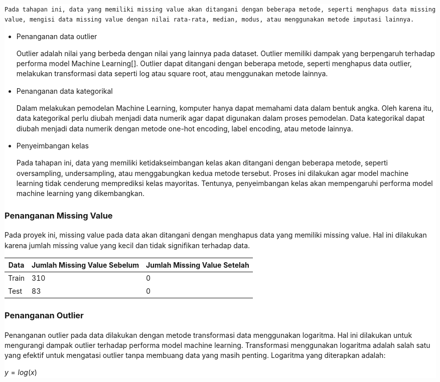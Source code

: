     Pada tahapan ini, data yang memiliki missing value akan ditangani dengan beberapa metode, seperti menghapus data missing value, mengisi data missing value dengan nilai rata-rata, median, modus, atau menggunakan metode imputasi lainnya.

- Penanganan data outlier

    Outlier adalah nilai yang berbeda dengan nilai yang lainnya pada dataset. Outlier memiliki dampak yang berpengaruh terhadap performa model Machine Learning[]. Outlier dapat ditangani dengan beberapa metode, seperti menghapus data outlier, melakukan transformasi data seperti log atau square root, atau menggunakan metode lainnya.

- Penanganan data kategorikal

    Dalam melakukan pemodelan Machine Learning, komputer hanya dapat memahami data dalam bentuk angka. Oleh karena itu, data kategorikal perlu diubah menjadi data numerik agar dapat digunakan dalam proses pemodelan. Data kategorikal dapat diubah menjadi data numerik dengan metode one-hot encoding, label encoding, atau metode lainnya.

- Penyeimbangan kelas

    Pada tahapan ini, data yang memiliki ketidakseimbangan kelas akan ditangani dengan beberapa metode, seperti oversampling, undersampling, atau menggabungkan kedua metode tersebut. Proses ini dilakukan agar model machine learning tidak cenderung memprediksi kelas mayoritas. Tentunya, penyeimbangan kelas akan mempengaruhi performa model machine learning yang dikembangkan.

### Penanganan Missing Value

Pada proyek ini, missing value pada data akan ditangani dengan menghapus data yang memiliki missing value. Hal ini dilakukan karena jumlah missing value yang kecil dan tidak signifikan terhadap data.

| Data | Jumlah Missing Value Sebelum | Jumlah Missing Value Setelah |
|------|------------------------------|------------------------------|
| Train| 310                          | 0                            |
| Test | 83                           | 0                            |

### Penanganan Outlier

Penanganan outlier pada data dilakukan dengan metode transformasi data menggunakan logaritma. Hal ini dilakukan untuk mengurangi dampak outlier terhadap performa model machine learning. Transformasi menggunakan logaritma adalah salah satu yang efektif untuk mengatasi outlier tanpa membuang data yang masih penting. Logaritma yang diterapkan adalah:

$y = log({x})$
